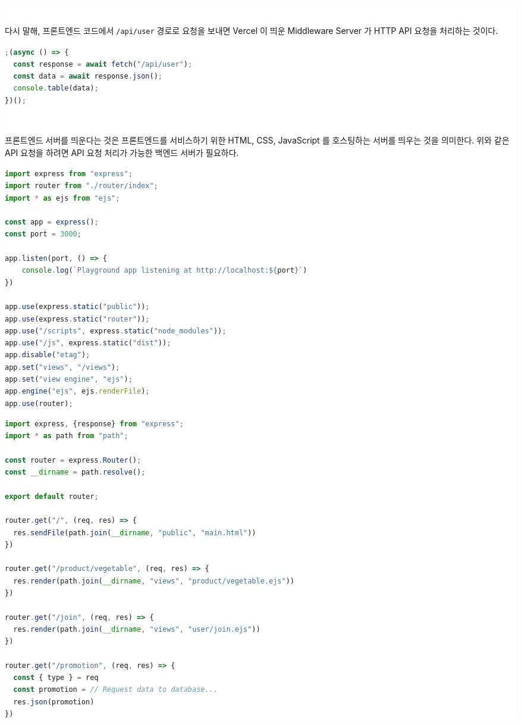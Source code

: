 <br>

다시 말해, 프론트엔드 코드에서 `/api/user` 경로로 요청을 보내면 Vercel 이 띄운 Middleware Server 가 HTTP API 요청을 처리하는 
것이다.

```javascript
;(async () => {
  const response = await fetch("/api/user");
  const data = await response.json();
  console.table(data);
})();
```

<br>

프론트엔드 서버를 띄운다는 것은 프론트엔드를 서비스하기 위한 HTML, CSS, JavaScript 를 호스팅하는 서버를 띄우는 것을 의미한다. 
위와 같은 API 요청을 하려면 API 요청 처리가 가능한 백엔드 서버가 필요하다.

```javascript
import express from "express";
import router from "./router/index";
import * as ejs from "ejs";

const app = express();
const port = 3000;

app.listen(port, () => {
    console.log(`Playground app listening at http://localhost:${port}`)
})

app.use(express.static("public"));
app.use(express.static("router"));
app.use("/scripts", express.static("node_modules"));
app.use("/js", express.static("dist"));
app.disable("etag");
app.set("views", "/views");
app.set("view engine", "ejs");
app.engine("ejs", ejs.renderFile);
app.use(router);
```

```javascript
import express, {response} from "express";
import * as path from "path";

const router = express.Router();
const __dirname = path.resolve();

export default router;

router.get("/", (req, res) => {
  res.sendFile(path.join(__dirname, "public", "main.html"))
})

router.get("/product/vegetable", (req, res) => {
  res.render(path.join(__dirname, "views", "product/vegetable.ejs"))
})

router.get("/join", (req, res) => {
  res.render(path.join(__dirname, "views", "user/join.ejs"))
})

router.get("/promotion", (req, res) => {
  const { type } = req
  const promotion = // Request data to database...
  res.json(promotion)
})
```